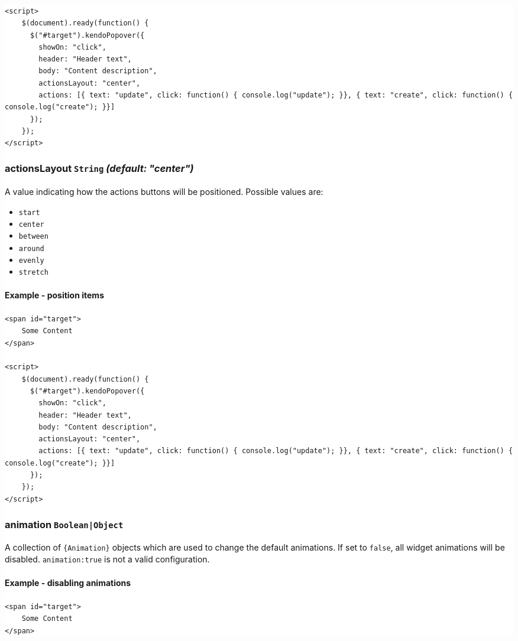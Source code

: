    <script>
        $(document).ready(function() {
          $("#target").kendoPopover({
            showOn: "click",
            header: "Header text",
            body: "Content description",
            actionsLayout: "center",
            actions: [{ text: "update", click: function() { console.log("update"); }}, { text: "create", click: function() { console.log("create"); }}]
          });
        });
    </script>

### actionsLayout `String` *(default: "center")*

A value indicating how the actions buttons will be positioned. Possible values are:

* `start`
* `center`
* `between`
* `around`
* `evenly`
* `stretch`

#### Example - position items

    <span id="target">
        Some Content
    </span>

    <script>
        $(document).ready(function() {
          $("#target").kendoPopover({
            showOn: "click",
            header: "Header text",
            body: "Content description",
            actionsLayout: "center",
            actions: [{ text: "update", click: function() { console.log("update"); }}, { text: "create", click: function() { console.log("create"); }}]
          });
        });
    </script>

### animation `Boolean|Object`

A collection of `{Animation}` objects which are used to change the default animations. If set to `false`, all widget animations will be disabled. `animation:true` is not a valid configuration.

#### Example - disabling animations

    <span id="target">
        Some Content
    </span>
